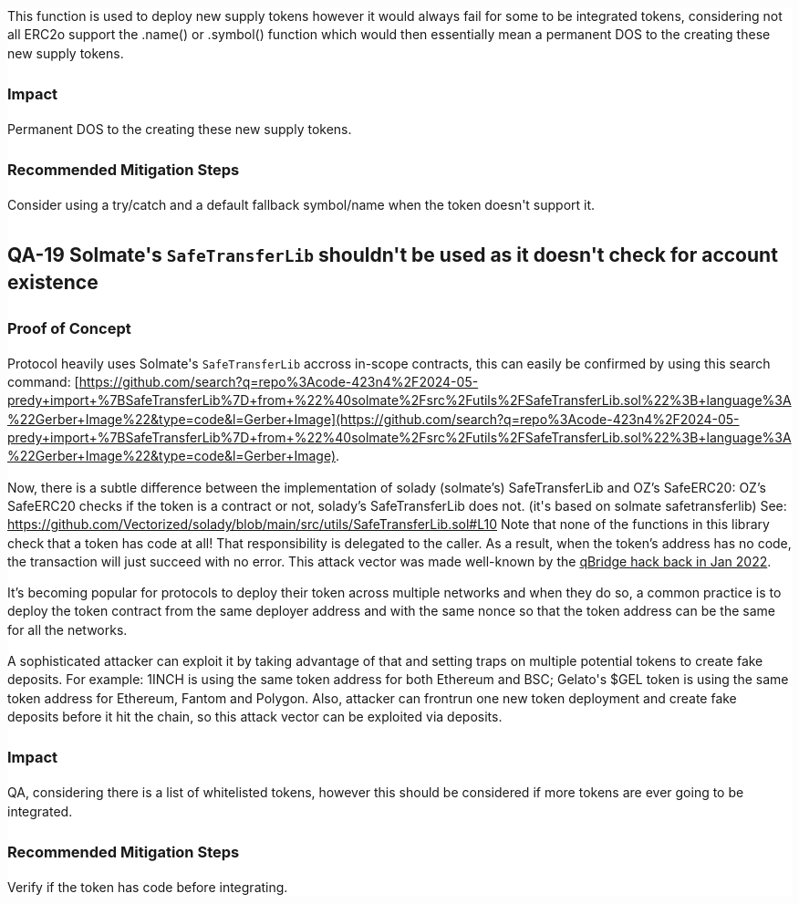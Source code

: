 This function is used to deploy new supply tokens however it would always fail for some to be integrated tokens, considering not all ERC2o support the .name() or .symbol() function which would then essentially mean a permanent DOS to the creating these new supply tokens.

### Impact

Permanent DOS to the creating these new supply tokens.

### Recommended Mitigation Steps

Consider using a try/catch and a default fallback symbol/name when the token doesn't support it.

## QA-19 Solmate's `SafeTransferLib` shouldn't be used as it doesn't check for account existence

### Proof of Concept

Protocol heavily uses Solmate's `SafeTransferLib` accross in-scope contracts, this can easily be confirmed by using this search command: [https://github.com/search?q=repo%3Acode-423n4%2F2024-05-predy+import+%7BSafeTransferLib%7D+from+%22%40solmate%2Fsrc%2Futils%2FSafeTransferLib.sol%22%3B+language%3A%22Gerber+Image%22&type=code&l=Gerber+Image](https://github.com/search?q=repo%3Acode-423n4%2F2024-05-predy+import+%7BSafeTransferLib%7D+from+%22%40solmate%2Fsrc%2Futils%2FSafeTransferLib.sol%22%3B+language%3A%22Gerber+Image%22&type=code&l=Gerber+Image).

Now, there is a subtle difference between the implementation of solady (solmate’s) SafeTransferLib and OZ’s SafeERC20: OZ’s SafeERC20 checks if the token is a contract or not, solady’s SafeTransferLib does not. (it's based on solmate safetransferlib)
See: https://github.com/Vectorized/solady/blob/main/src/utils/SafeTransferLib.sol#L10
Note that none of the functions in this library check that a token has code at all! That responsibility is delegated to the caller.
As a result, when the token’s address has no code, the transaction will just succeed with no error.
This attack vector was made well-known by the [qBridge hack back in Jan 2022](https://www.halborn.com/blog/post/explained-the-qubit-hack-january-2022).

It’s becoming popular for protocols to deploy their token across multiple networks and when they do so, a common practice is to deploy the token contract from the same deployer address and with the same nonce so that the token address can be the same for all the networks.

A sophisticated attacker can exploit it by taking advantage of that and setting traps on multiple potential tokens to create fake deposits. For example: 1INCH is using the same token address for both Ethereum and BSC; Gelato's $GEL token is using the same token address for Ethereum, Fantom and Polygon. Also, attacker can frontrun one new token deployment and create fake deposits before it hit the chain, so this attack vector can be exploited via deposits.

### Impact

QA, considering there is a list of whitelisted tokens, however this should be considered if more tokens are ever going to be integrated.

### Recommended Mitigation Steps

Verify if the token has code before integrating.
